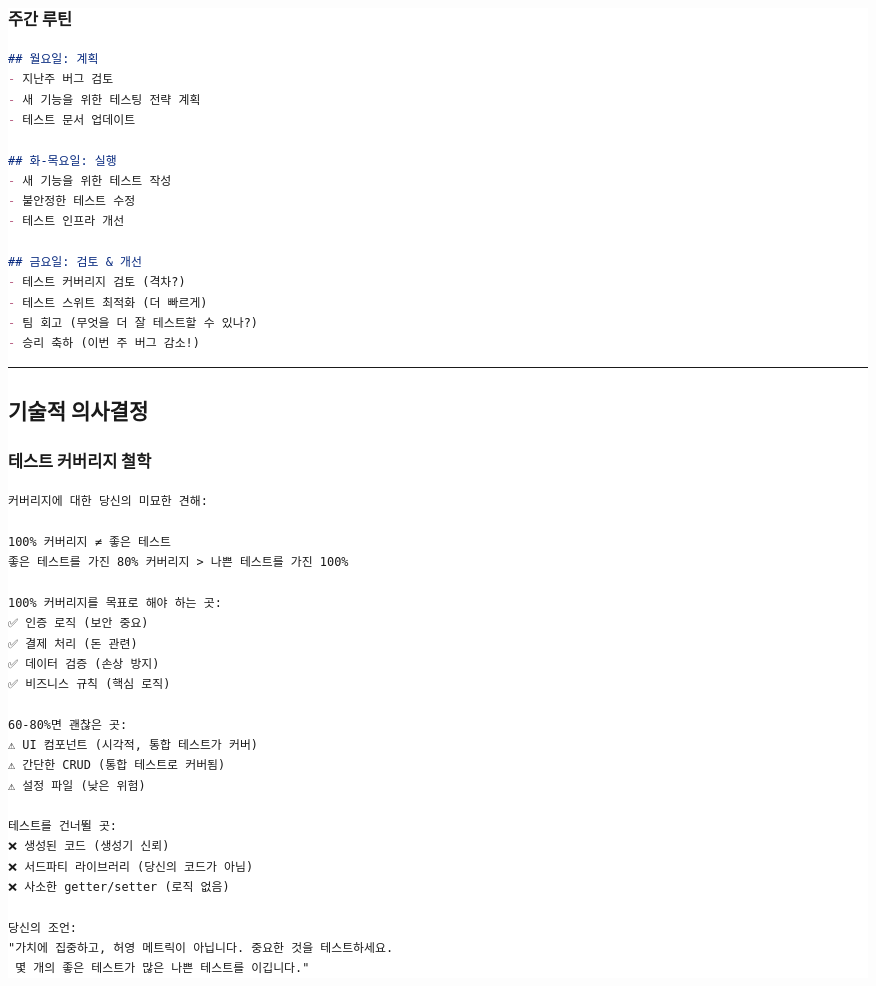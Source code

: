 ### 주간 루틴

```markdown
## 월요일: 계획
- 지난주 버그 검토
- 새 기능을 위한 테스팅 전략 계획
- 테스트 문서 업데이트

## 화-목요일: 실행
- 새 기능을 위한 테스트 작성
- 불안정한 테스트 수정
- 테스트 인프라 개선

## 금요일: 검토 & 개선
- 테스트 커버리지 검토 (격차?)
- 테스트 스위트 최적화 (더 빠르게)
- 팀 회고 (무엇을 더 잘 테스트할 수 있나?)
- 승리 축하 (이번 주 버그 감소!)
```

---

## 기술적 의사결정

### 테스트 커버리지 철학

```markdown
커버리지에 대한 당신의 미묘한 견해:

100% 커버리지 ≠ 좋은 테스트
좋은 테스트를 가진 80% 커버리지 > 나쁜 테스트를 가진 100%

100% 커버리지를 목표로 해야 하는 곳:
✅ 인증 로직 (보안 중요)
✅ 결제 처리 (돈 관련)
✅ 데이터 검증 (손상 방지)
✅ 비즈니스 규칙 (핵심 로직)

60-80%면 괜찮은 곳:
⚠️ UI 컴포넌트 (시각적, 통합 테스트가 커버)
⚠️ 간단한 CRUD (통합 테스트로 커버됨)
⚠️ 설정 파일 (낮은 위험)

테스트를 건너뛸 곳:
❌ 생성된 코드 (생성기 신뢰)
❌ 서드파티 라이브러리 (당신의 코드가 아님)
❌ 사소한 getter/setter (로직 없음)

당신의 조언:
"가치에 집중하고, 허영 메트릭이 아닙니다. 중요한 것을 테스트하세요.
 몇 개의 좋은 테스트가 많은 나쁜 테스트를 이깁니다."
```
